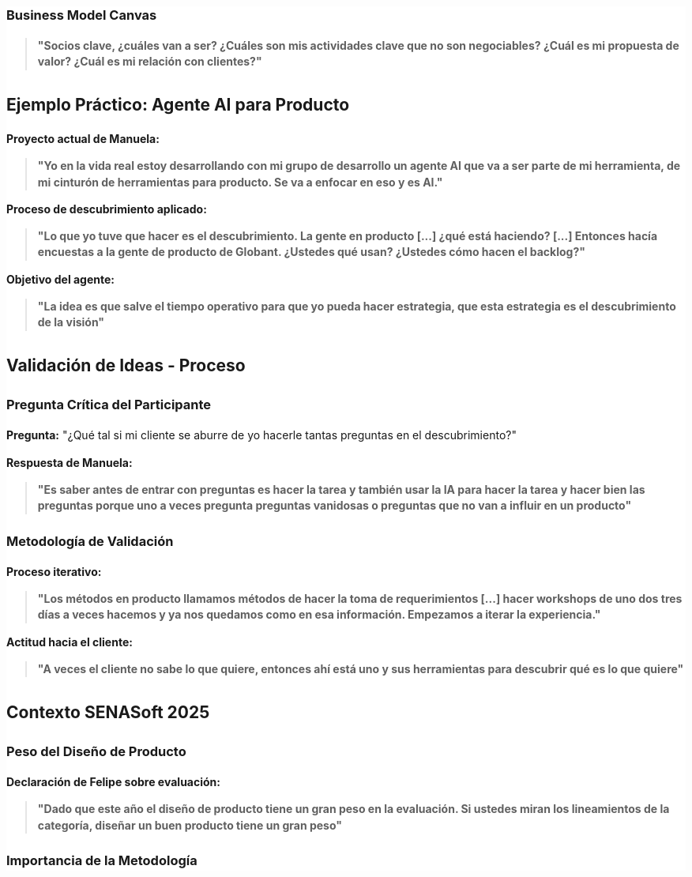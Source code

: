 ### Business Model Canvas
> **"Socios clave, ¿cuáles van a ser? ¿Cuáles son mis actividades clave que no son negociables? ¿Cuál es mi propuesta de valor? ¿Cuál es mi relación con clientes?"**

## Ejemplo Práctico: Agente AI para Producto

**Proyecto actual de Manuela:**
> **"Yo en la vida real estoy desarrollando con mi grupo de desarrollo un agente AI que va a ser parte de mi herramienta, de mi cinturón de herramientas para producto. Se va a enfocar en eso y es AI."**

**Proceso de descubrimiento aplicado:**
> **"Lo que yo tuve que hacer es el descubrimiento. La gente en producto [...] ¿qué está haciendo? [...] Entonces hacía encuestas a la gente de producto de Globant. ¿Ustedes qué usan? ¿Ustedes cómo hacen el backlog?"**

**Objetivo del agente:**
> **"La idea es que salve el tiempo operativo para que yo pueda hacer estrategia, que esta estrategia es el descubrimiento de la visión"**

## Validación de Ideas - Proceso

### Pregunta Crítica del Participante

**Pregunta:** "¿Qué tal si mi cliente se aburre de yo hacerle tantas preguntas en el descubrimiento?"

**Respuesta de Manuela:**
> **"Es saber antes de entrar con preguntas es hacer la tarea y también usar la IA para hacer la tarea y hacer bien las preguntas porque uno a veces pregunta preguntas vanidosas o preguntas que no van a influir en un producto"**

### Metodología de Validación

**Proceso iterativo:**
> **"Los métodos en producto llamamos métodos de hacer la toma de requerimientos [...] hacer workshops de uno dos tres días a veces hacemos y ya nos quedamos como en esa información. Empezamos a iterar la experiencia."**

**Actitud hacia el cliente:**
> **"A veces el cliente no sabe lo que quiere, entonces ahí está uno y sus herramientas para descubrir qué es lo que quiere"**

## Contexto SENASoft 2025

### Peso del Diseño de Producto

**Declaración de Felipe sobre evaluación:**
> **"Dado que este año el diseño de producto tiene un gran peso en la evaluación. Si ustedes miran los lineamientos de la categoría, diseñar un buen producto tiene un gran peso"**

### Importancia de la Metodología
